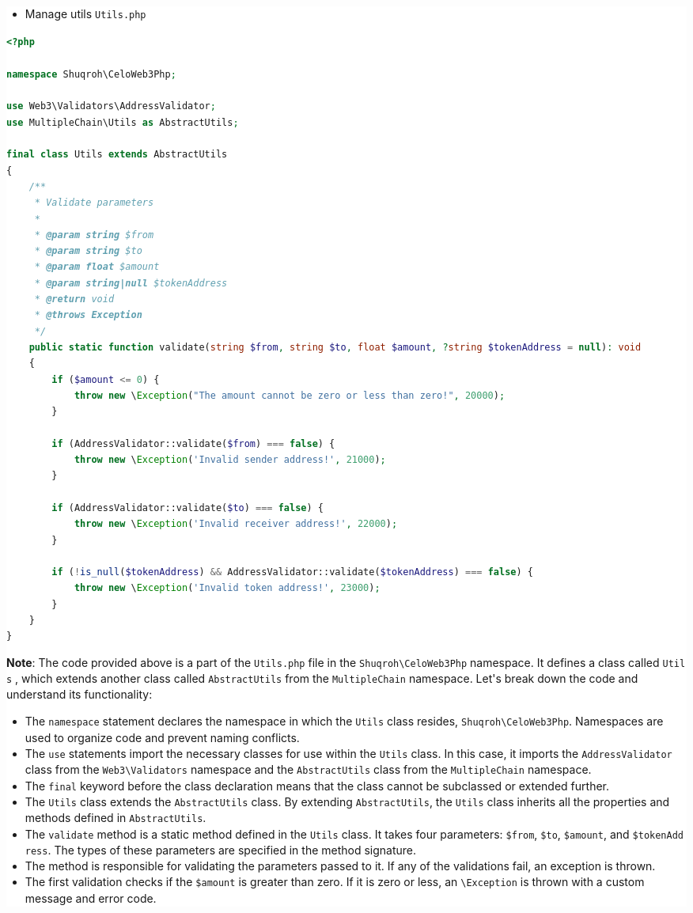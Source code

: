
* Manage utils ```Utils.php```

```php
<?php

namespace Shuqroh\CeloWeb3Php;

use Web3\Validators\AddressValidator;
use MultipleChain\Utils as AbstractUtils;

final class Utils extends AbstractUtils
{
    /**
     * Validate parameters
     *
     * @param string $from
     * @param string $to
     * @param float $amount
     * @param string|null $tokenAddress
     * @return void
     * @throws Exception
     */
    public static function validate(string $from, string $to, float $amount, ?string $tokenAddress = null): void
    {
        if ($amount <= 0) {
            throw new \Exception("The amount cannot be zero or less than zero!", 20000);
        }

        if (AddressValidator::validate($from) === false) {
            throw new \Exception('Invalid sender address!', 21000);
        }

        if (AddressValidator::validate($to) === false) {
            throw new \Exception('Invalid receiver address!', 22000);
        }

        if (!is_null($tokenAddress) && AddressValidator::validate($tokenAddress) === false) {
            throw new \Exception('Invalid token address!', 23000);
        }
    }
}
```
**Note**: The code  provided above is a part of the `Utils.php` file in the `Shuqroh\CeloWeb3Php` namespace. It defines a class called `Utils` , which extends another class called `AbstractUtils` from the `MultipleChain` namespace. Let's break down the code and understand its functionality:

* The `namespace` statement declares the namespace in which the `Utils` class resides, `Shuqroh\CeloWeb3Php`. Namespaces are used to organize code and prevent naming conflicts.
* The `use` statements import the necessary classes for use within the `Utils` class. In this case, it imports the `AddressValidator` class from the `Web3\Validators` namespace and the `AbstractUtils` class from the `MultipleChain` namespace.
* The `final` keyword before the class declaration means that the class cannot be subclassed or extended further.
* The `Utils` class extends the `AbstractUtils` class. By extending `AbstractUtils`, the `Utils` class inherits all the properties and methods defined in `AbstractUtils`.
* The `validate` method is a static method defined in the `Utils` class. It takes four parameters: `$from`, `$to`, `$amount`, and `$tokenAddress`. The types of these parameters are specified in the method signature.
* The method is responsible for validating the parameters passed to it. If any of the validations fail, an exception is thrown.
* The first validation checks if the `$amount` is greater than zero. If it is zero or less, an `\Exception` is thrown with a custom message and error code.